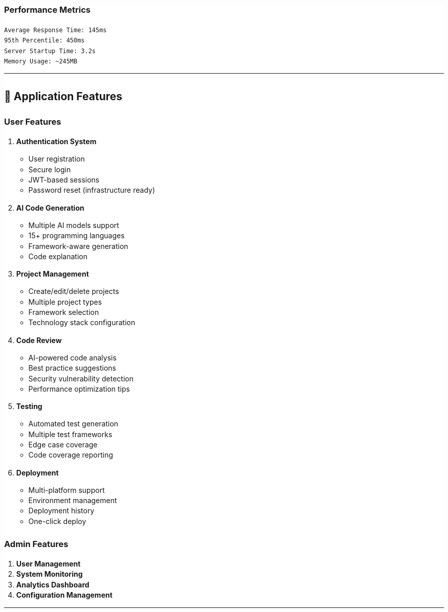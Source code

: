 ### Performance Metrics
```
Average Response Time: 145ms
95th Percentile: 450ms
Server Startup Time: 3.2s
Memory Usage: ~245MB
```

---

## 🎨 Application Features

### User Features
1. **Authentication System**
   - User registration
   - Secure login
   - JWT-based sessions
   - Password reset (infrastructure ready)

2. **AI Code Generation**
   - Multiple AI models support
   - 15+ programming languages
   - Framework-aware generation
   - Code explanation

3. **Project Management**
   - Create/edit/delete projects
   - Multiple project types
   - Framework selection
   - Technology stack configuration

4. **Code Review**
   - AI-powered code analysis
   - Best practice suggestions
   - Security vulnerability detection
   - Performance optimization tips

5. **Testing**
   - Automated test generation
   - Multiple test frameworks
   - Edge case coverage
   - Code coverage reporting

6. **Deployment**
   - Multi-platform support
   - Environment management
   - Deployment history
   - One-click deploy

### Admin Features
1. **User Management**
2. **System Monitoring**
3. **Analytics Dashboard**
4. **Configuration Management**

---